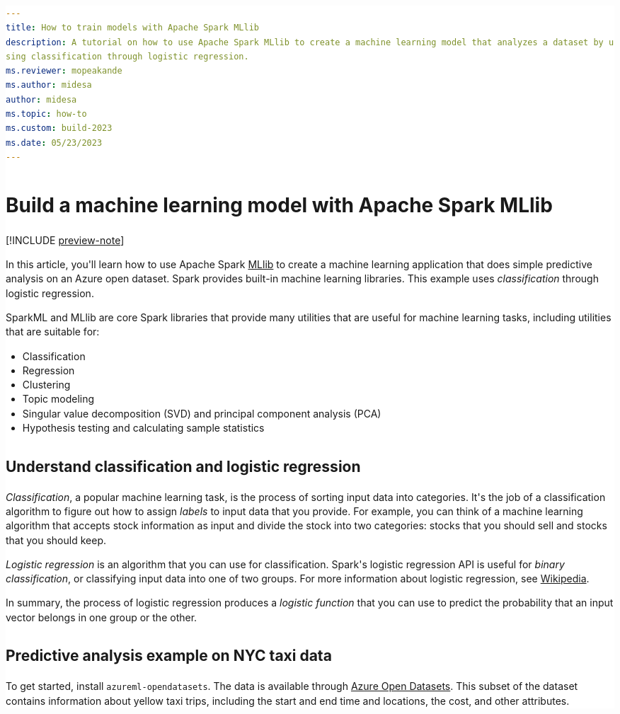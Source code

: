 ```yaml
---
title: How to train models with Apache Spark MLlib
description: A tutorial on how to use Apache Spark MLlib to create a machine learning model that analyzes a dataset by using classification through logistic regression.
ms.reviewer: mopeakande
ms.author: midesa
author: midesa
ms.topic: how-to
ms.custom: build-2023
ms.date: 05/23/2023
---
```


# Build a machine learning model with Apache Spark MLlib

[!INCLUDE [preview-note](../includes/preview-note.md)]

In this article, you'll learn how to use Apache Spark [MLlib](https://spark.apache.org/mllib/) to create a machine learning application that does simple predictive analysis on an Azure open dataset. Spark provides built-in machine learning libraries. This example uses *classification* through logistic regression.

SparkML and MLlib are core Spark libraries that provide many utilities that are useful for machine learning tasks, including utilities that are suitable for:

- Classification
- Regression
- Clustering
- Topic modeling
- Singular value decomposition (SVD) and principal component analysis (PCA)
- Hypothesis testing and calculating sample statistics

## Understand classification and logistic regression

*Classification*, a popular machine learning task, is the process of sorting input data into categories. It's the job of a classification algorithm to figure out how to assign *labels* to input data that you provide. For example, you can think of a machine learning algorithm that accepts stock information as input and divide the stock into two categories: stocks that you should sell and stocks that you should keep.

*Logistic regression* is an algorithm that you can use for classification. Spark's logistic regression API is useful for *binary classification*, or classifying input data into one of two groups. For more information about logistic regression, see [Wikipedia](https://en.wikipedia.org/wiki/Logistic_regression).

In summary, the process of logistic regression produces a *logistic function* that you can use to predict the probability that an input vector belongs in one group or the other.

## Predictive analysis example on NYC taxi data

To get started, install ```azureml-opendatasets```. The data is available through [Azure Open Datasets](https://azure.microsoft.com/services/open-datasets/catalog/nyc-taxi-limousine-commission-yellow-taxi-trip-records/). This subset of the dataset contains information about yellow taxi trips, including the start and end time and locations, the cost, and other attributes.
